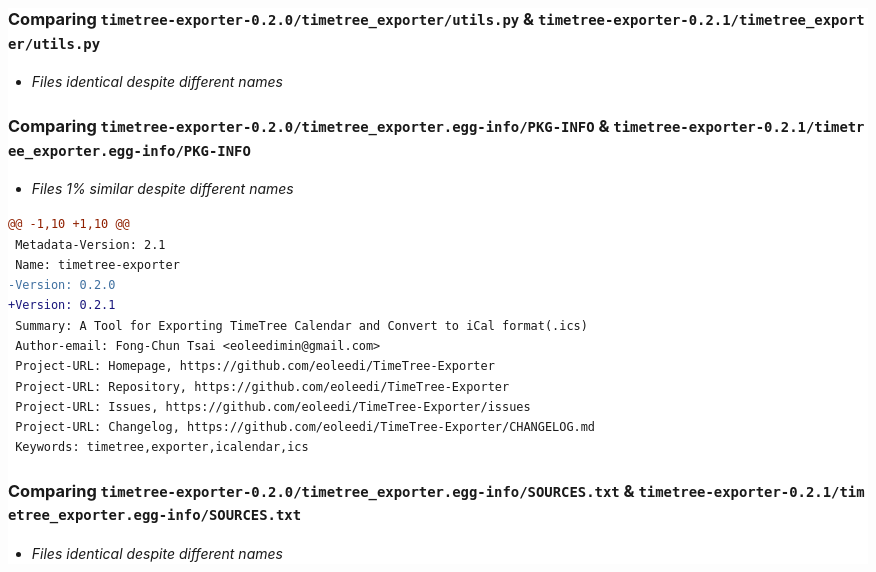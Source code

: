 ### Comparing `timetree-exporter-0.2.0/timetree_exporter/utils.py` & `timetree-exporter-0.2.1/timetree_exporter/utils.py`

 * *Files identical despite different names*

### Comparing `timetree-exporter-0.2.0/timetree_exporter.egg-info/PKG-INFO` & `timetree-exporter-0.2.1/timetree_exporter.egg-info/PKG-INFO`

 * *Files 1% similar despite different names*

```diff
@@ -1,10 +1,10 @@
 Metadata-Version: 2.1
 Name: timetree-exporter
-Version: 0.2.0
+Version: 0.2.1
 Summary: A Tool for Exporting TimeTree Calendar and Convert to iCal format(.ics)
 Author-email: Fong-Chun Tsai <eoleedimin@gmail.com>
 Project-URL: Homepage, https://github.com/eoleedi/TimeTree-Exporter
 Project-URL: Repository, https://github.com/eoleedi/TimeTree-Exporter
 Project-URL: Issues, https://github.com/eoleedi/TimeTree-Exporter/issues
 Project-URL: Changelog, https://github.com/eoleedi/TimeTree-Exporter/CHANGELOG.md
 Keywords: timetree,exporter,icalendar,ics
```

### Comparing `timetree-exporter-0.2.0/timetree_exporter.egg-info/SOURCES.txt` & `timetree-exporter-0.2.1/timetree_exporter.egg-info/SOURCES.txt`

 * *Files identical despite different names*

